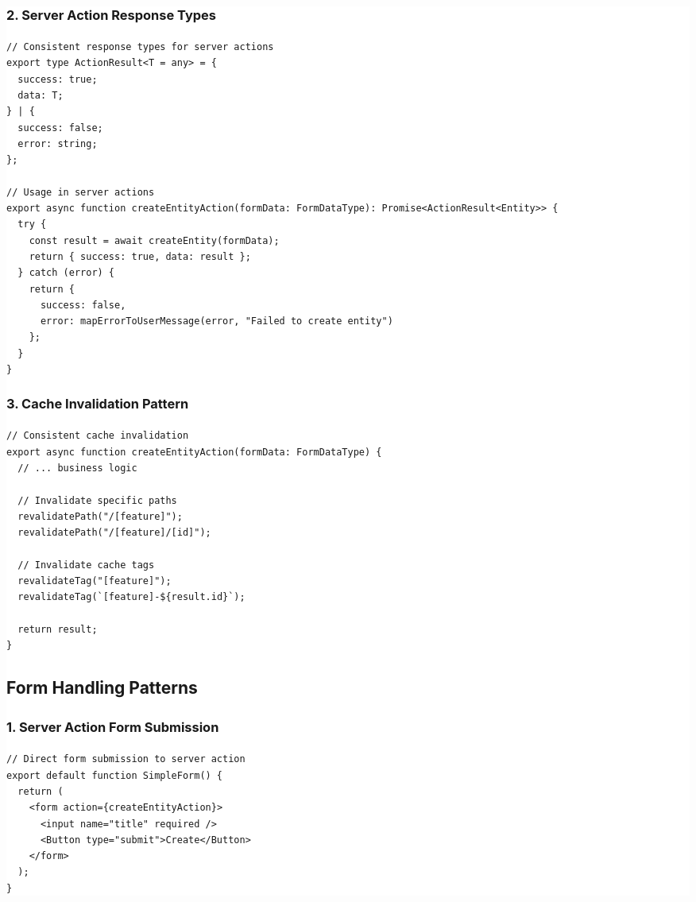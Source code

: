 ### 2. Server Action Response Types
```tsx
// Consistent response types for server actions
export type ActionResult<T = any> = {
  success: true;
  data: T;
} | {
  success: false;
  error: string;
};

// Usage in server actions
export async function createEntityAction(formData: FormDataType): Promise<ActionResult<Entity>> {
  try {
    const result = await createEntity(formData);
    return { success: true, data: result };
  } catch (error) {
    return { 
      success: false, 
      error: mapErrorToUserMessage(error, "Failed to create entity") 
    };
  }
}
```

### 3. Cache Invalidation Pattern
```tsx
// Consistent cache invalidation
export async function createEntityAction(formData: FormDataType) {
  // ... business logic
  
  // Invalidate specific paths
  revalidatePath("/[feature]");
  revalidatePath("/[feature]/[id]");
  
  // Invalidate cache tags
  revalidateTag("[feature]");
  revalidateTag(`[feature]-${result.id}`);
  
  return result;
}
```

## Form Handling Patterns

### 1. Server Action Form Submission
```tsx
// Direct form submission to server action
export default function SimpleForm() {
  return (
    <form action={createEntityAction}>
      <input name="title" required />
      <Button type="submit">Create</Button>
    </form>
  );
}
```
